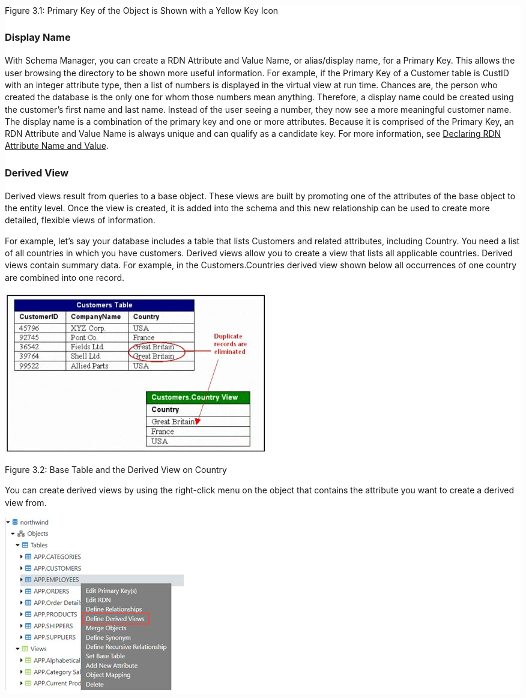 Figure 3.1: Primary Key of the Object is Shown with a Yellow Key Icon

### Display Name 

With Schema Manager, you can create a RDN Attribute and Value Name, or alias/display name, for a Primary Key. This allows the user browsing the directory to be shown more useful information. For example, if the Primary Key of a Customer table is CustID with an integer attribute type, then a list of numbers is displayed in the virtual view at run time.  Chances are, the person who created the database is the only one for whom those numbers mean anything. Therefore, a display name could be created using the customer’s first name and last name. Instead of the user seeing a number, they now see a more meaningful customer name. The display name is a combination of the primary key and one or more attributes. Because it is comprised of the Primary Key, an RDN Attribute and Value Name is always unique and can qualify as a candidate key. For more information, see [Declaring RDN Attribute Name and Value](#declaring-rdn-attribute-name-and-value). 

### Derived View 

Derived views result from queries to a base object. These views are built by promoting one of the attributes of the base object to the entity level. Once the view is created, it is added into the schema and this new relationship can be used to create more detailed, flexible views of information.   

For example, let’s say your database includes a table that lists Customers and related attributes, including Country. You need a list of all countries in which you have customers.  Derived views allow you to create a view that lists all applicable countries. Derived views contain summary data. For example, in the Customers.Countries derived view shown below all occurrences of one country are combined into one record.  

![An image showing ](Media/Image3.2.jpg)

Figure 3.2: Base Table and the Derived View on Country

You can create derived views by using the right-click menu on the object that contains the attribute you want to create a derived view from.  

 ![An image showing ](Media/Image3.3.jpg)
